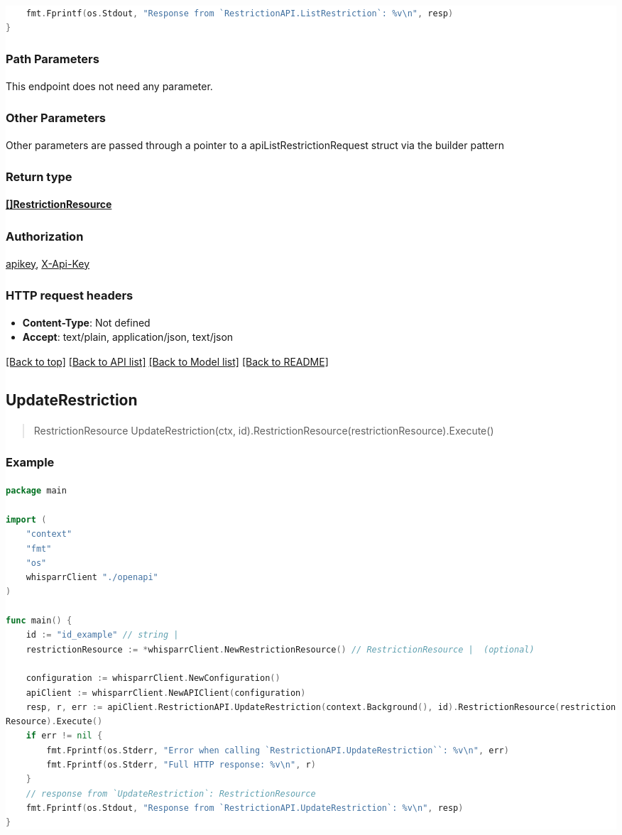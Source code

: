 ```go
    fmt.Fprintf(os.Stdout, "Response from `RestrictionAPI.ListRestriction`: %v\n", resp)
}
```

### Path Parameters

This endpoint does not need any parameter.

### Other Parameters

Other parameters are passed through a pointer to a apiListRestrictionRequest struct via the builder pattern


### Return type

[**[]RestrictionResource**](RestrictionResource.md)

### Authorization

[apikey](../README.md#apikey), [X-Api-Key](../README.md#X-Api-Key)

### HTTP request headers

- **Content-Type**: Not defined
- **Accept**: text/plain, application/json, text/json

[[Back to top]](#) [[Back to API list]](../README.md#documentation-for-api-endpoints)
[[Back to Model list]](../README.md#documentation-for-models)
[[Back to README]](../README.md)


## UpdateRestriction

> RestrictionResource UpdateRestriction(ctx, id).RestrictionResource(restrictionResource).Execute()



### Example

```go
package main

import (
    "context"
    "fmt"
    "os"
    whisparrClient "./openapi"
)

func main() {
    id := "id_example" // string | 
    restrictionResource := *whisparrClient.NewRestrictionResource() // RestrictionResource |  (optional)

    configuration := whisparrClient.NewConfiguration()
    apiClient := whisparrClient.NewAPIClient(configuration)
    resp, r, err := apiClient.RestrictionAPI.UpdateRestriction(context.Background(), id).RestrictionResource(restrictionResource).Execute()
    if err != nil {
        fmt.Fprintf(os.Stderr, "Error when calling `RestrictionAPI.UpdateRestriction``: %v\n", err)
        fmt.Fprintf(os.Stderr, "Full HTTP response: %v\n", r)
    }
    // response from `UpdateRestriction`: RestrictionResource
    fmt.Fprintf(os.Stdout, "Response from `RestrictionAPI.UpdateRestriction`: %v\n", resp)
}
```